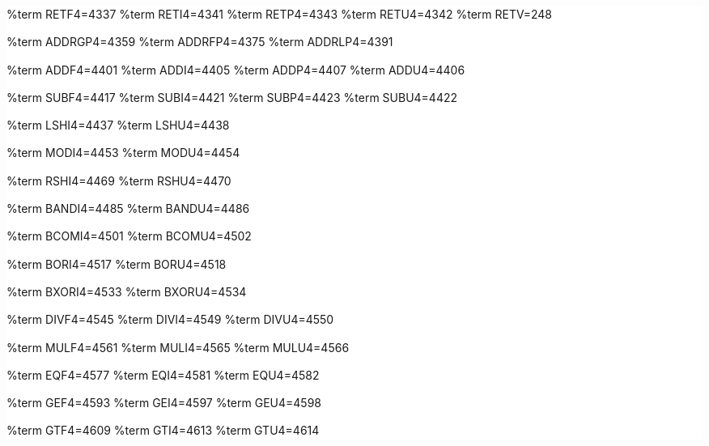 %term RETF4=4337
%term RETI4=4341
%term RETP4=4343
%term RETU4=4342
%term RETV=248

%term ADDRGP4=4359
%term ADDRFP4=4375
%term ADDRLP4=4391

%term ADDF4=4401
%term ADDI4=4405
%term ADDP4=4407
%term ADDU4=4406

%term SUBF4=4417
%term SUBI4=4421
%term SUBP4=4423
%term SUBU4=4422

%term LSHI4=4437
%term LSHU4=4438

%term MODI4=4453
%term MODU4=4454

%term RSHI4=4469
%term RSHU4=4470

%term BANDI4=4485
%term BANDU4=4486

%term BCOMI4=4501
%term BCOMU4=4502

%term BORI4=4517
%term BORU4=4518

%term BXORI4=4533
%term BXORU4=4534

%term DIVF4=4545
%term DIVI4=4549
%term DIVU4=4550

%term MULF4=4561
%term MULI4=4565
%term MULU4=4566

%term EQF4=4577
%term EQI4=4581
%term EQU4=4582

%term GEF4=4593
%term GEI4=4597
%term GEU4=4598

%term GTF4=4609
%term GTI4=4613
%term GTU4=4614
